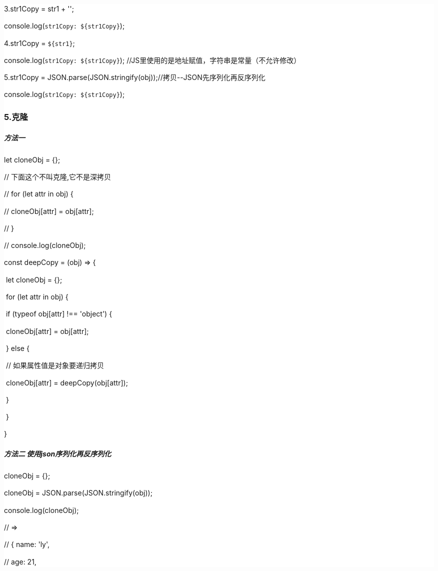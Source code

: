  3.str1Copy = str1 + '';

console.log(`str1Copy: ${str1Copy}`);

 4.str1Copy = `${str1}`;

console.log(`str1Copy: ${str1Copy}`); //JS里使用的是地址赋值，字符串是常量（不允许修改）

 5.str1Copy = JSON.parse(JSON.stringify(obj));//拷贝--JSON先序列化再反序列化

console.log(`str1Copy: ${str1Copy}`);

 ### 5.克隆

##### 方法一

let cloneObj = {};

// 下面这个不叫克隆,它不是深拷贝

// for (let attr in obj) {

//     cloneObj[attr] = obj[attr];

// }

// console.log(cloneObj);

const deepCopy = (obj) => {

​    let cloneObj = {};

​    for (let attr in obj) {

​        if (typeof obj[attr] !== 'object') {

​            cloneObj[attr] = obj[attr];

​        } else {

​            // 如果属性值是对象要递归拷贝

​            cloneObj[attr] = deepCopy(obj[attr]);

​        }

​    }

}

 #####  方法二 使用json序列化再反序列化

cloneObj = {};

cloneObj = JSON.parse(JSON.stringify(obj));

console.log(cloneObj);

//  =>

//  { name: 'ly',

//   age: 21,
